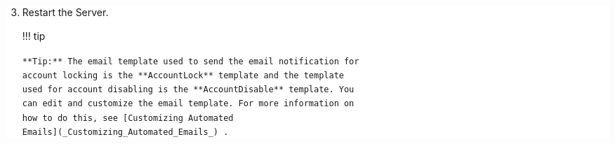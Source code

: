 3.  Restart the Server.

    !!! tip
    
        **Tip:** The email template used to send the email notification for
        account locking is the **AccountLock** template and the template
        used for account disabling is the **AccountDisable** template. You
        can edit and customize the email template. For more information on
        how to do this, see [Customizing Automated
        Emails](_Customizing_Automated_Emails_) .
    

